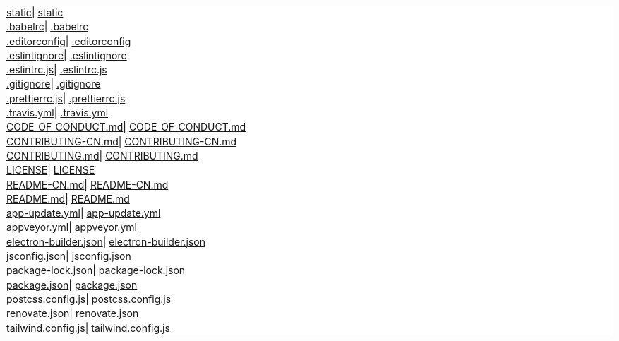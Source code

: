 [static](https://github.com/imfile-io/imfile-desktop/tree/master/static "static")| [static](https://github.com/imfile-io/imfile-desktop/tree/master/static "static")  
[.babelrc](https://github.com/imfile-io/imfile-desktop/blob/master/.babelrc ".babelrc")| [.babelrc](https://github.com/imfile-io/imfile-desktop/blob/master/.babelrc ".babelrc")  
[.editorconfig](https://github.com/imfile-io/imfile-desktop/blob/master/.editorconfig ".editorconfig")| [.editorconfig](https://github.com/imfile-io/imfile-desktop/blob/master/.editorconfig ".editorconfig")  
[.eslintignore](https://github.com/imfile-io/imfile-desktop/blob/master/.eslintignore ".eslintignore")| [.eslintignore](https://github.com/imfile-io/imfile-desktop/blob/master/.eslintignore ".eslintignore")  
[.eslintrc.js](https://github.com/imfile-io/imfile-desktop/blob/master/.eslintrc.js ".eslintrc.js")| [.eslintrc.js](https://github.com/imfile-io/imfile-desktop/blob/master/.eslintrc.js ".eslintrc.js")  
[.gitignore](https://github.com/imfile-io/imfile-desktop/blob/master/.gitignore ".gitignore")| [.gitignore](https://github.com/imfile-io/imfile-desktop/blob/master/.gitignore ".gitignore")  
[.prettierrc.js](https://github.com/imfile-io/imfile-desktop/blob/master/.prettierrc.js ".prettierrc.js")| [.prettierrc.js](https://github.com/imfile-io/imfile-desktop/blob/master/.prettierrc.js ".prettierrc.js")  
[.travis.yml](https://github.com/imfile-io/imfile-desktop/blob/master/.travis.yml ".travis.yml")| [.travis.yml](https://github.com/imfile-io/imfile-desktop/blob/master/.travis.yml ".travis.yml")  
[CODE_OF_CONDUCT.md](https://github.com/imfile-io/imfile-desktop/blob/master/CODE_OF_CONDUCT.md "CODE_OF_CONDUCT.md")| [CODE_OF_CONDUCT.md](https://github.com/imfile-io/imfile-desktop/blob/master/CODE_OF_CONDUCT.md "CODE_OF_CONDUCT.md")  
[CONTRIBUTING-CN.md](https://github.com/imfile-io/imfile-desktop/blob/master/CONTRIBUTING-CN.md "CONTRIBUTING-CN.md")| [CONTRIBUTING-CN.md](https://github.com/imfile-io/imfile-desktop/blob/master/CONTRIBUTING-CN.md "CONTRIBUTING-CN.md")  
[CONTRIBUTING.md](https://github.com/imfile-io/imfile-desktop/blob/master/CONTRIBUTING.md "CONTRIBUTING.md")| [CONTRIBUTING.md](https://github.com/imfile-io/imfile-desktop/blob/master/CONTRIBUTING.md "CONTRIBUTING.md")  
[LICENSE](https://github.com/imfile-io/imfile-desktop/blob/master/LICENSE "LICENSE")| [LICENSE](https://github.com/imfile-io/imfile-desktop/blob/master/LICENSE "LICENSE")  
[README-CN.md](https://github.com/imfile-io/imfile-desktop/blob/master/README-CN.md "README-CN.md")| [README-CN.md](https://github.com/imfile-io/imfile-desktop/blob/master/README-CN.md "README-CN.md")  
[README.md](https://github.com/imfile-io/imfile-desktop/blob/master/README.md "README.md")| [README.md](https://github.com/imfile-io/imfile-desktop/blob/master/README.md "README.md")  
[app-update.yml](https://github.com/imfile-io/imfile-desktop/blob/master/app-update.yml "app-update.yml")| [app-update.yml](https://github.com/imfile-io/imfile-desktop/blob/master/app-update.yml "app-update.yml")  
[appveyor.yml](https://github.com/imfile-io/imfile-desktop/blob/master/appveyor.yml "appveyor.yml")| [appveyor.yml](https://github.com/imfile-io/imfile-desktop/blob/master/appveyor.yml "appveyor.yml")  
[electron-builder.json](https://github.com/imfile-io/imfile-desktop/blob/master/electron-builder.json "electron-builder.json")| [electron-builder.json](https://github.com/imfile-io/imfile-desktop/blob/master/electron-builder.json "electron-builder.json")  
[jsconfig.json](https://github.com/imfile-io/imfile-desktop/blob/master/jsconfig.json "jsconfig.json")| [jsconfig.json](https://github.com/imfile-io/imfile-desktop/blob/master/jsconfig.json "jsconfig.json")  
[package-lock.json](https://github.com/imfile-io/imfile-desktop/blob/master/package-lock.json "package-lock.json")| [package-lock.json](https://github.com/imfile-io/imfile-desktop/blob/master/package-lock.json "package-lock.json")  
[package.json](https://github.com/imfile-io/imfile-desktop/blob/master/package.json "package.json")| [package.json](https://github.com/imfile-io/imfile-desktop/blob/master/package.json "package.json")  
[postcss.config.js](https://github.com/imfile-io/imfile-desktop/blob/master/postcss.config.js "postcss.config.js")| [postcss.config.js](https://github.com/imfile-io/imfile-desktop/blob/master/postcss.config.js "postcss.config.js")  
[renovate.json](https://github.com/imfile-io/imfile-desktop/blob/master/renovate.json "renovate.json")| [renovate.json](https://github.com/imfile-io/imfile-desktop/blob/master/renovate.json "renovate.json")  
[tailwind.config.js](https://github.com/imfile-io/imfile-desktop/blob/master/tailwind.config.js "tailwind.config.js")| [tailwind.config.js](https://github.com/imfile-io/imfile-desktop/blob/master/tailwind.config.js "tailwind.config.js")  